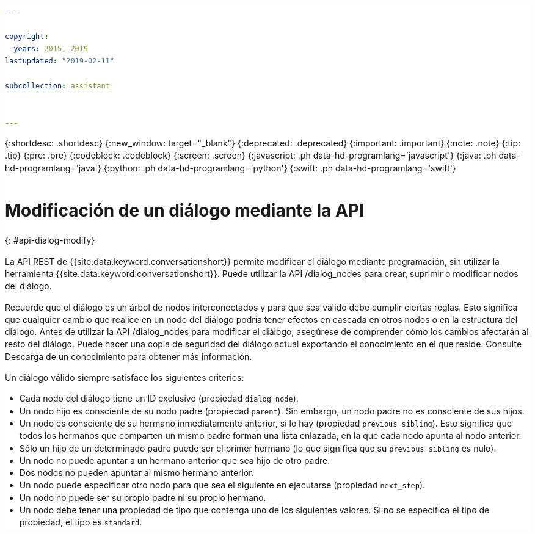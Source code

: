 ```yaml
---

copyright:
  years: 2015, 2019
lastupdated: "2019-02-11"

subcollection: assistant


---
```


{:shortdesc: .shortdesc}
{:new_window: target="_blank"}
{:deprecated: .deprecated}
{:important: .important}
{:note: .note}
{:tip: .tip}
{:pre: .pre}
{:codeblock: .codeblock}
{:screen: .screen}
{:javascript: .ph data-hd-programlang='javascript'}
{:java: .ph data-hd-programlang='java'}
{:python: .ph data-hd-programlang='python'}
{:swift: .ph data-hd-programlang='swift'}

# Modificación de un diálogo mediante la API
{: #api-dialog-modify}

La API REST de {{site.data.keyword.conversationshort}} permite modificar el diálogo mediante programación, sin utilizar la herramienta {{site.data.keyword.conversationshort}}. Puede utilizar la API /dialog_nodes para crear, suprimir o modificar nodos del diálogo.

Recuerde que el diálogo es un árbol de nodos interconectados y para que sea válido debe cumplir ciertas reglas. Esto significa que cualquier cambio que realice en un nodo del diálogo podría tener efectos en cascada en otros nodos o en la estructura del diálogo. Antes de utilizar la API /dialog_nodes para modificar el diálogo, asegúrese de comprender cómo los cambios afectarán al resto del diálogo. Puede hacer una copia de seguridad del diálogo actual exportando el conocimiento en el que reside. Consulte [Descarga de un conocimiento](/docs/services/assistant?topic=assistant-skill-add#download-skill) para obtener más información.

Un diálogo válido siempre satisface los siguientes criterios:

- Cada nodo del diálogo tiene un ID exclusivo (propiedad `dialog_node`).
- Un nodo hijo es consciente de su nodo padre (propiedad `parent`). Sin embargo, un nodo padre no es consciente de sus hijos.
- Un nodo es consciente de su hermano inmediatamente anterior, si lo hay (propiedad `previous_sibling`). Esto significa que todos los hermanos que comparten un mismo padre forman una lista enlazada, en la que cada nodo apunta al nodo anterior.
- Sólo un hijo de un determinado padre puede ser el primer hermano (lo que significa que su `previous_sibling` es nulo).
- Un nodo no puede apuntar a un hermano anterior que sea hijo de otro padre.
- Dos nodos no pueden apuntar al mismo hermano anterior.
- Un nodo puede especificar otro nodo para que sea el siguiente en ejecutarse (propiedad `next_step`).
- Un nodo no puede ser su propio padre ni su propio hermano.
- Un nodo debe tener una propiedad de tipo que contenga uno de los siguientes valores. Si no se especifica el tipo de propiedad, el tipo es `standard`.
